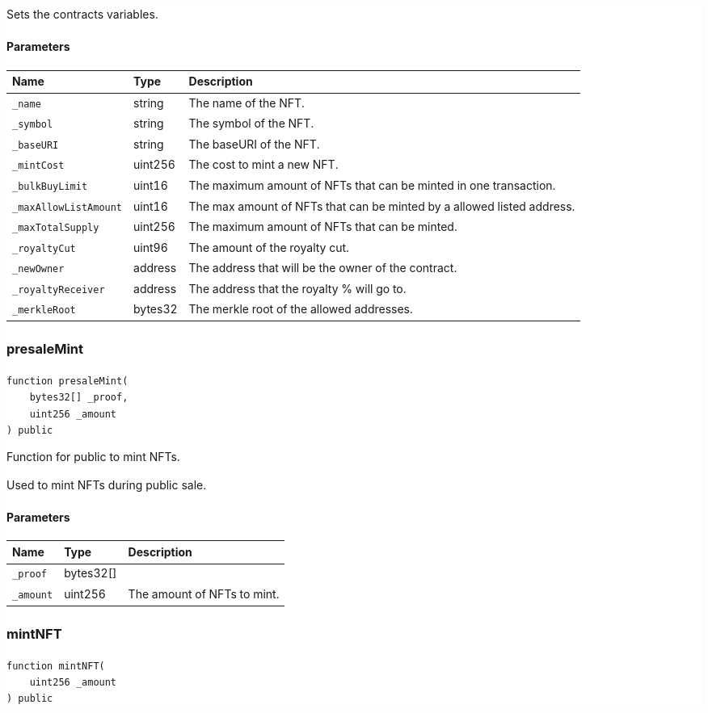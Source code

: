 Sets the contracts variables.

#### Parameters

| Name | Type | Description |
| :--- | :--- | :---------- |
| `_name` | string | The name of the NFT. |
| `_symbol` | string | The symbol of the NFT. |
| `_baseURI` | string | The baseURI of the NFT. |
| `_mintCost` | uint256 | The cost to mint a new NFT. |
| `_bulkBuyLimit` | uint16 | The maximum amount of NFTs that can be minted in one transaction. |
| `_maxAllowListAmount` | uint16 | The max amount of NFTs that can be minted by a allowed listed address. |
| `_maxTotalSupply` | uint256 | The maximum amount of NFTs that can be minted. |
| `_royaltyCut` | uint96 | The amount of the royalty cut. |
| `_newOwner` | address | The address that will be the owner of the contract. |
| `_royaltyReceiver` | address | The address that the royalty % will go to. |
| `_merkleRoot` | bytes32 | The merkle root of the allowed addresses. |

### presaleMint

```solidity
function presaleMint(
    bytes32[] _proof,
    uint256 _amount
) public
```

Function for public to mint NFTs.

Used to mint NFTs during public sale.

#### Parameters

| Name | Type | Description |
| :--- | :--- | :---------- |
| `_proof` | bytes32[] |  |
| `_amount` | uint256 | The amount of NFTs to mint. |

### mintNFT

```solidity
function mintNFT(
    uint256 _amount
) public
```

